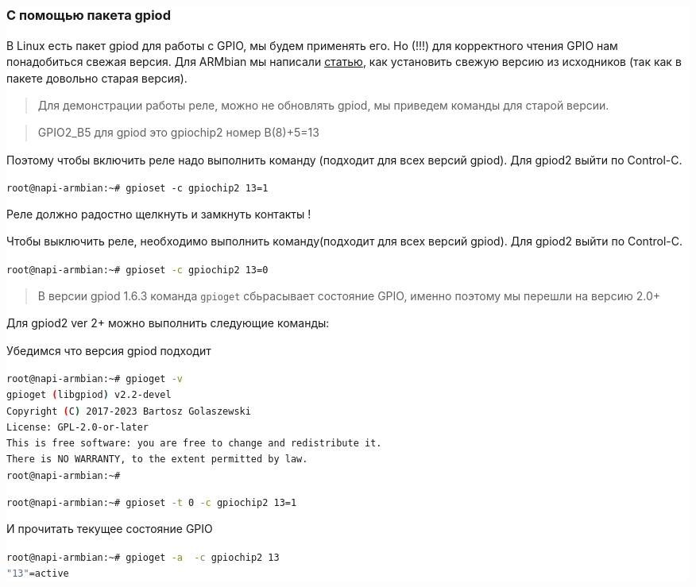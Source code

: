 ### С помощью пакета gpiod

В Linux есть пакет gpiod для работы с GPIO, мы будем применять его. Но (!!!) для корректного чтения GPIO нам понадобиться свежая версия. Для ARMbian мы написали [статью](/software/gpiod2), как установить свежую версию из исходников (так как в пакете довольно старая версия).

> Для демонстрации работы реле, можно не обновлять gpiod, мы приведем команды для старой версии.

>GPIO2_B5 для gpiod это gpiochip2 номер B(8)+5=13

Поэтому чтобы включить реле надо выполнить команду (подходит для всех версий gpiod). Для gpiod2 выйти по Control-C.

```
root@napi-armbian:~# gpioset -c gpiochip2 13=1

```

Реле должно радостно щелкнуть и замкнуть контакты !

Чтобы выключить реле, необходимо выполнить команду(подходит для всех версий gpiod). Для gpiod2 выйти по Control-C.


```bash
root@napi-armbian:~# gpioset -c gpiochip2 13=0

```

> В версии gpiod 1.6.3 команда `gpioget` сбьрасывает состояние GPIO, именно поэтому мы перешли на версию 2.0+

Для gpiod2 ver 2+ можно выполнить следующие команды:

Убедимся что версия gpiod подходит

```bash
root@napi-armbian:~# gpioget -v
gpioget (libgpiod) v2.2-devel
Copyright (C) 2017-2023 Bartosz Golaszewski
License: GPL-2.0-or-later
This is free software: you are free to change and redistribute it.
There is NO WARRANTY, to the extent permitted by law.
root@napi-armbian:~# 

```

```bash
root@napi-armbian:~# gpioset -t 0 -c gpiochip2 13=1

```

И прочитать текущее состояние GPIO

```bash
root@napi-armbian:~# gpioget -a  -c gpiochip2 13
"13"=active

```
